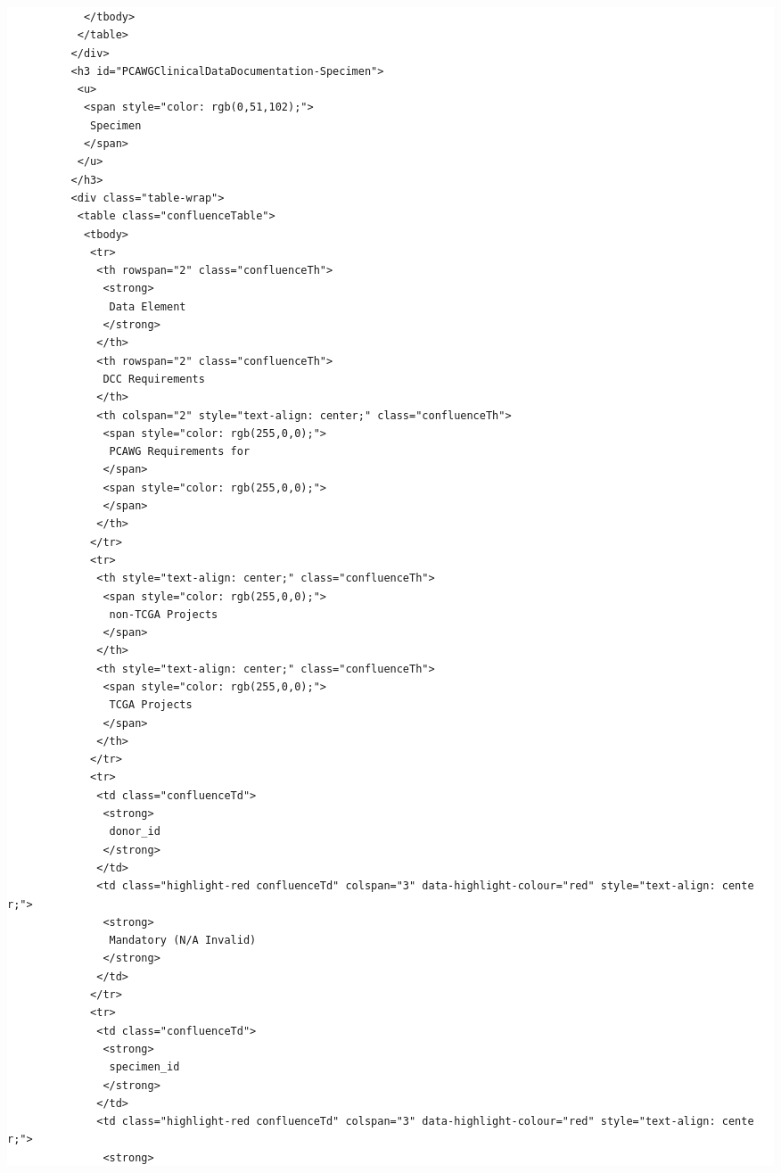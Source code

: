                 </tbody>
               </table>
              </div>
              <h3 id="PCAWGClinicalDataDocumentation-Specimen">
               <u>
                <span style="color: rgb(0,51,102);">
                 Specimen
                </span>
               </u>
              </h3>
              <div class="table-wrap">
               <table class="confluenceTable">
                <tbody>
                 <tr>
                  <th rowspan="2" class="confluenceTh">
                   <strong>
                    Data Element
                   </strong>
                  </th>
                  <th rowspan="2" class="confluenceTh">
                   DCC Requirements
                  </th>
                  <th colspan="2" style="text-align: center;" class="confluenceTh">
                   <span style="color: rgb(255,0,0);">
                    PCAWG Requirements for
                   </span>
                   <span style="color: rgb(255,0,0);">
                   </span>
                  </th>
                 </tr>
                 <tr>
                  <th style="text-align: center;" class="confluenceTh">
                   <span style="color: rgb(255,0,0);">
                    non-TCGA Projects
                   </span>
                  </th>
                  <th style="text-align: center;" class="confluenceTh">
                   <span style="color: rgb(255,0,0);">
                    TCGA Projects
                   </span>
                  </th>
                 </tr>
                 <tr>
                  <td class="confluenceTd">
                   <strong>
                    donor_id
                   </strong>
                  </td>
                  <td class="highlight-red confluenceTd" colspan="3" data-highlight-colour="red" style="text-align: center;">
                   <strong>
                    Mandatory (N/A Invalid)
                   </strong>
                  </td>
                 </tr>
                 <tr>
                  <td class="confluenceTd">
                   <strong>
                    specimen_id
                   </strong>
                  </td>
                  <td class="highlight-red confluenceTd" colspan="3" data-highlight-colour="red" style="text-align: center;">
                   <strong>